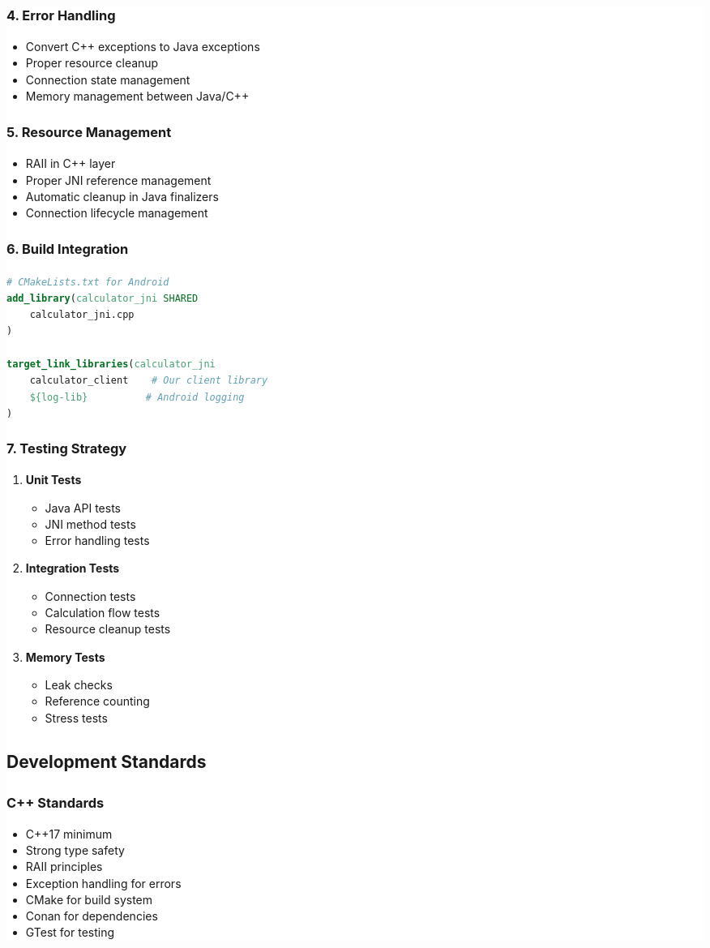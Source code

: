 ### 4. Error Handling
- Convert C++ exceptions to Java exceptions
- Proper resource cleanup
- Connection state management
- Memory management between Java/C++

### 5. Resource Management
- RAII in C++ layer
- Proper JNI reference management
- Automatic cleanup in Java finalizers
- Connection lifecycle management

### 6. Build Integration
```cmake
# CMakeLists.txt for Android
add_library(calculator_jni SHARED
    calculator_jni.cpp
)

target_link_libraries(calculator_jni
    calculator_client    # Our client library
    ${log-lib}          # Android logging
)
```

### 7. Testing Strategy
1. **Unit Tests**
   - Java API tests
   - JNI method tests
   - Error handling tests

2. **Integration Tests**
   - Connection tests
   - Calculation flow tests
   - Resource cleanup tests

3. **Memory Tests**
   - Leak checks
   - Reference counting
   - Stress tests

## Development Standards

### C++ Standards
- C++17 minimum
- Strong type safety
- RAII principles
- Exception handling for errors
- CMake for build system
- Conan for dependencies
- GTest for testing
